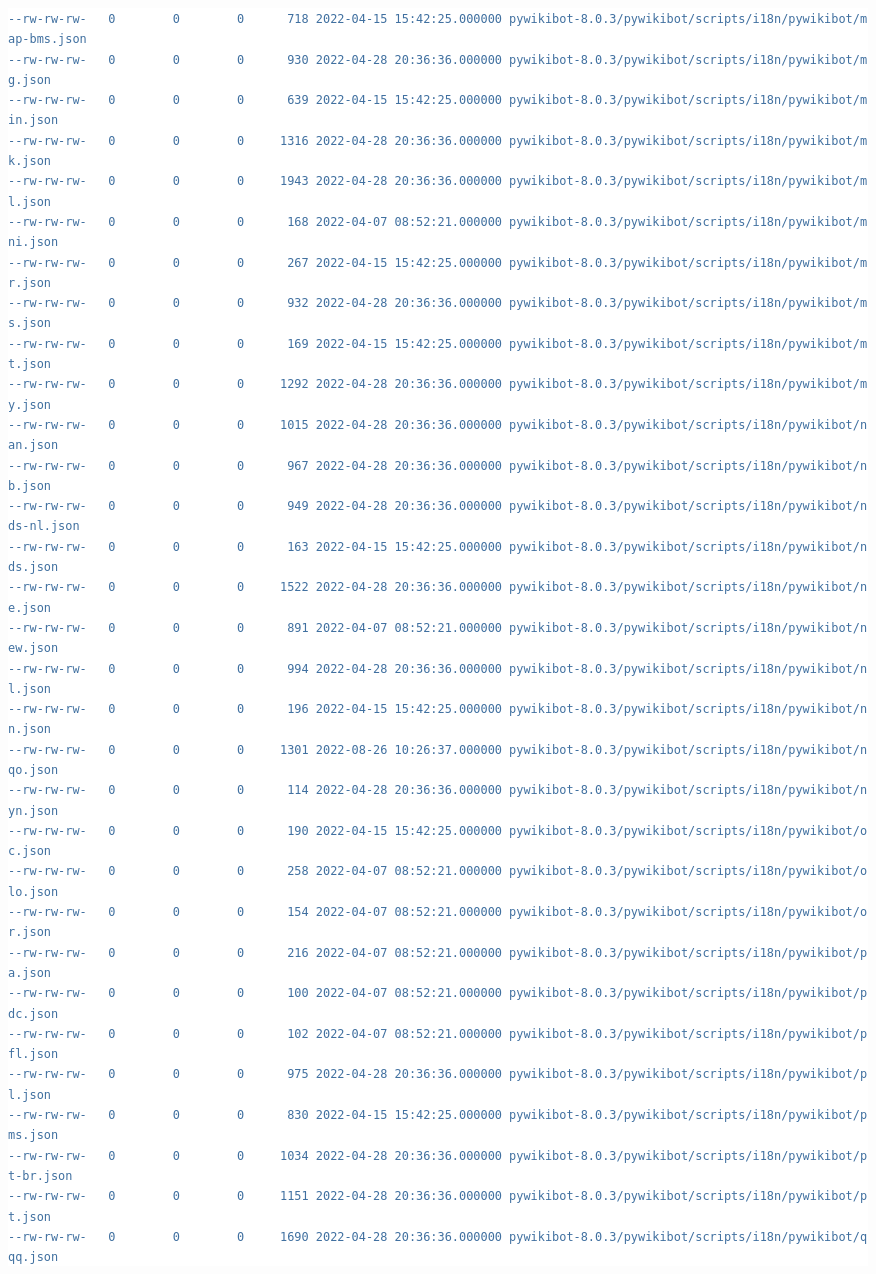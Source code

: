 ```diff
--rw-rw-rw-   0        0        0      718 2022-04-15 15:42:25.000000 pywikibot-8.0.3/pywikibot/scripts/i18n/pywikibot/map-bms.json
--rw-rw-rw-   0        0        0      930 2022-04-28 20:36:36.000000 pywikibot-8.0.3/pywikibot/scripts/i18n/pywikibot/mg.json
--rw-rw-rw-   0        0        0      639 2022-04-15 15:42:25.000000 pywikibot-8.0.3/pywikibot/scripts/i18n/pywikibot/min.json
--rw-rw-rw-   0        0        0     1316 2022-04-28 20:36:36.000000 pywikibot-8.0.3/pywikibot/scripts/i18n/pywikibot/mk.json
--rw-rw-rw-   0        0        0     1943 2022-04-28 20:36:36.000000 pywikibot-8.0.3/pywikibot/scripts/i18n/pywikibot/ml.json
--rw-rw-rw-   0        0        0      168 2022-04-07 08:52:21.000000 pywikibot-8.0.3/pywikibot/scripts/i18n/pywikibot/mni.json
--rw-rw-rw-   0        0        0      267 2022-04-15 15:42:25.000000 pywikibot-8.0.3/pywikibot/scripts/i18n/pywikibot/mr.json
--rw-rw-rw-   0        0        0      932 2022-04-28 20:36:36.000000 pywikibot-8.0.3/pywikibot/scripts/i18n/pywikibot/ms.json
--rw-rw-rw-   0        0        0      169 2022-04-15 15:42:25.000000 pywikibot-8.0.3/pywikibot/scripts/i18n/pywikibot/mt.json
--rw-rw-rw-   0        0        0     1292 2022-04-28 20:36:36.000000 pywikibot-8.0.3/pywikibot/scripts/i18n/pywikibot/my.json
--rw-rw-rw-   0        0        0     1015 2022-04-28 20:36:36.000000 pywikibot-8.0.3/pywikibot/scripts/i18n/pywikibot/nan.json
--rw-rw-rw-   0        0        0      967 2022-04-28 20:36:36.000000 pywikibot-8.0.3/pywikibot/scripts/i18n/pywikibot/nb.json
--rw-rw-rw-   0        0        0      949 2022-04-28 20:36:36.000000 pywikibot-8.0.3/pywikibot/scripts/i18n/pywikibot/nds-nl.json
--rw-rw-rw-   0        0        0      163 2022-04-15 15:42:25.000000 pywikibot-8.0.3/pywikibot/scripts/i18n/pywikibot/nds.json
--rw-rw-rw-   0        0        0     1522 2022-04-28 20:36:36.000000 pywikibot-8.0.3/pywikibot/scripts/i18n/pywikibot/ne.json
--rw-rw-rw-   0        0        0      891 2022-04-07 08:52:21.000000 pywikibot-8.0.3/pywikibot/scripts/i18n/pywikibot/new.json
--rw-rw-rw-   0        0        0      994 2022-04-28 20:36:36.000000 pywikibot-8.0.3/pywikibot/scripts/i18n/pywikibot/nl.json
--rw-rw-rw-   0        0        0      196 2022-04-15 15:42:25.000000 pywikibot-8.0.3/pywikibot/scripts/i18n/pywikibot/nn.json
--rw-rw-rw-   0        0        0     1301 2022-08-26 10:26:37.000000 pywikibot-8.0.3/pywikibot/scripts/i18n/pywikibot/nqo.json
--rw-rw-rw-   0        0        0      114 2022-04-28 20:36:36.000000 pywikibot-8.0.3/pywikibot/scripts/i18n/pywikibot/nyn.json
--rw-rw-rw-   0        0        0      190 2022-04-15 15:42:25.000000 pywikibot-8.0.3/pywikibot/scripts/i18n/pywikibot/oc.json
--rw-rw-rw-   0        0        0      258 2022-04-07 08:52:21.000000 pywikibot-8.0.3/pywikibot/scripts/i18n/pywikibot/olo.json
--rw-rw-rw-   0        0        0      154 2022-04-07 08:52:21.000000 pywikibot-8.0.3/pywikibot/scripts/i18n/pywikibot/or.json
--rw-rw-rw-   0        0        0      216 2022-04-07 08:52:21.000000 pywikibot-8.0.3/pywikibot/scripts/i18n/pywikibot/pa.json
--rw-rw-rw-   0        0        0      100 2022-04-07 08:52:21.000000 pywikibot-8.0.3/pywikibot/scripts/i18n/pywikibot/pdc.json
--rw-rw-rw-   0        0        0      102 2022-04-07 08:52:21.000000 pywikibot-8.0.3/pywikibot/scripts/i18n/pywikibot/pfl.json
--rw-rw-rw-   0        0        0      975 2022-04-28 20:36:36.000000 pywikibot-8.0.3/pywikibot/scripts/i18n/pywikibot/pl.json
--rw-rw-rw-   0        0        0      830 2022-04-15 15:42:25.000000 pywikibot-8.0.3/pywikibot/scripts/i18n/pywikibot/pms.json
--rw-rw-rw-   0        0        0     1034 2022-04-28 20:36:36.000000 pywikibot-8.0.3/pywikibot/scripts/i18n/pywikibot/pt-br.json
--rw-rw-rw-   0        0        0     1151 2022-04-28 20:36:36.000000 pywikibot-8.0.3/pywikibot/scripts/i18n/pywikibot/pt.json
--rw-rw-rw-   0        0        0     1690 2022-04-28 20:36:36.000000 pywikibot-8.0.3/pywikibot/scripts/i18n/pywikibot/qqq.json
```